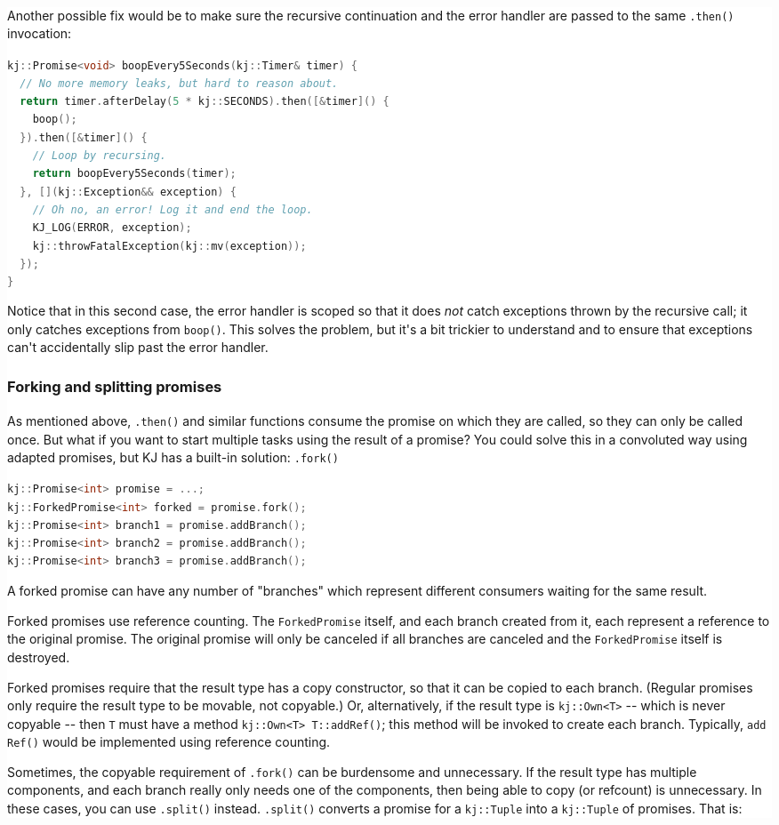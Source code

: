 Another possible fix would be to make sure the recursive continuation and the error handler are passed to the same `.then()` invocation:

```c++
kj::Promise<void> boopEvery5Seconds(kj::Timer& timer) {
  // No more memory leaks, but hard to reason about.
  return timer.afterDelay(5 * kj::SECONDS).then([&timer]() {
    boop();
  }).then([&timer]() {
    // Loop by recursing.
    return boopEvery5Seconds(timer);
  }, [](kj::Exception&& exception) {
    // Oh no, an error! Log it and end the loop.
    KJ_LOG(ERROR, exception);
    kj::throwFatalException(kj::mv(exception));
  });
}
```

Notice that in this second case, the error handler is scoped so that it does _not_ catch exceptions thrown by the recursive call; it only catches exceptions from `boop()`. This solves the problem, but it's a bit trickier to understand and to ensure that exceptions can't accidentally slip past the error handler.

### Forking and splitting promises

As mentioned above, `.then()` and similar functions consume the promise on which they are called, so they can only be called once. But what if you want to start multiple tasks using the result of a promise? You could solve this in a convoluted way using adapted promises, but KJ has a built-in solution: `.fork()`

```c++
kj::Promise<int> promise = ...;
kj::ForkedPromise<int> forked = promise.fork();
kj::Promise<int> branch1 = promise.addBranch();
kj::Promise<int> branch2 = promise.addBranch();
kj::Promise<int> branch3 = promise.addBranch();
```

A forked promise can have any number of "branches" which represent different consumers waiting for the same result.

Forked promises use reference counting. The `ForkedPromise` itself, and each branch created from it, each represent a reference to the original promise. The original promise will only be canceled if all branches are canceled and the `ForkedPromise` itself is destroyed.

Forked promises require that the result type has a copy constructor, so that it can be copied to each branch. (Regular promises only require the result type to be movable, not copyable.) Or, alternatively, if the result type is `kj::Own<T>` -- which is never copyable -- then `T` must have a method `kj::Own<T> T::addRef()`; this method will be invoked to create each branch. Typically, `addRef()` would be implemented using reference counting.

Sometimes, the copyable requirement of `.fork()` can be burdensome and unnecessary. If the result type has multiple components, and each branch really only needs one of the components, then being able to copy (or refcount) is unnecessary. In these cases, you can use `.split()` instead. `.split()` converts a promise for a `kj::Tuple` into a `kj::Tuple` of promises. That is:

